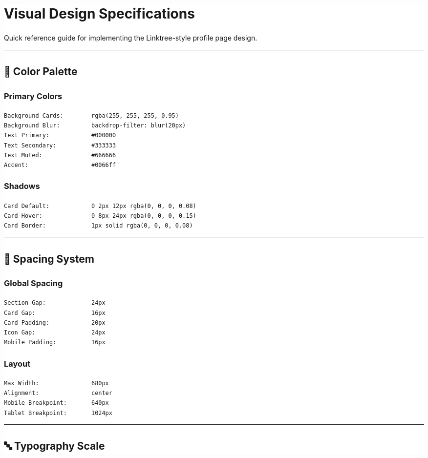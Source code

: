 # Visual Design Specifications

Quick reference guide for implementing the Linktree-style profile page design.

---

## 🎨 Color Palette

### Primary Colors
```
Background Cards:        rgba(255, 255, 255, 0.95)
Background Blur:         backdrop-filter: blur(20px)
Text Primary:            #000000
Text Secondary:          #333333
Text Muted:              #666666
Accent:                  #0066ff
```

### Shadows
```
Card Default:            0 2px 12px rgba(0, 0, 0, 0.08)
Card Hover:              0 8px 24px rgba(0, 0, 0, 0.15)
Card Border:             1px solid rgba(0, 0, 0, 0.08)
```

---

## 📏 Spacing System

### Global Spacing
```
Section Gap:             24px
Card Gap:                16px
Card Padding:            20px
Icon Gap:                24px
Mobile Padding:          16px
```

### Layout
```
Max Width:               680px
Alignment:               center
Mobile Breakpoint:       640px
Tablet Breakpoint:       1024px
```

---

## 🔤 Typography Scale
